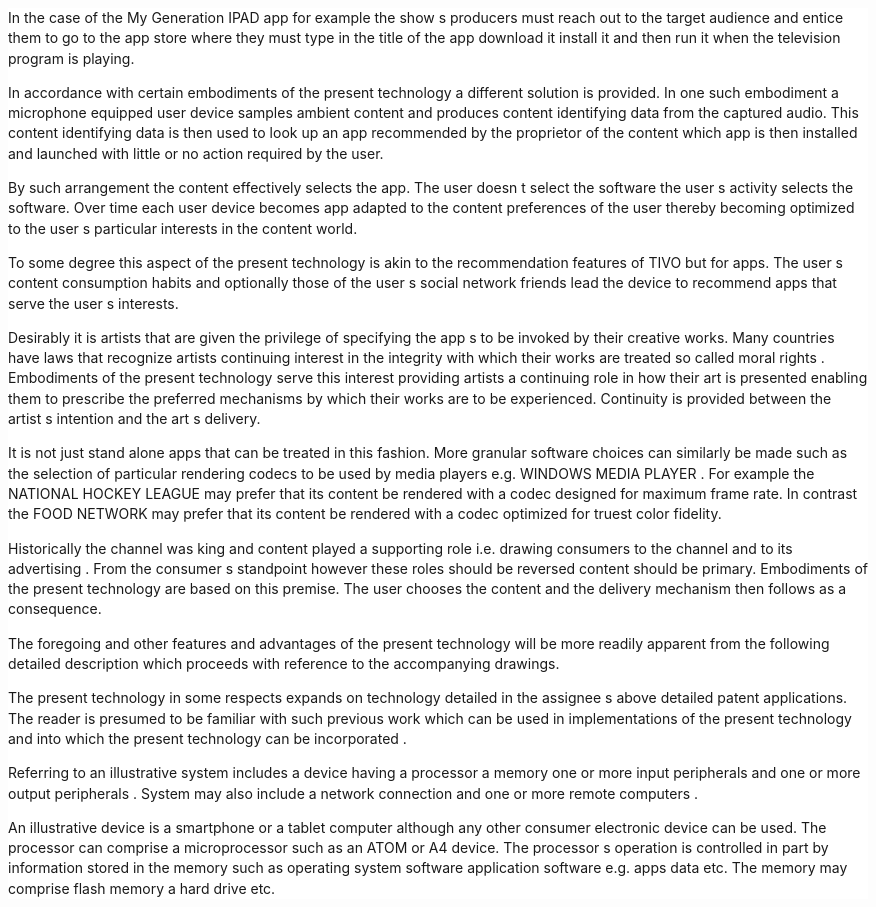 In the case of the My Generation IPAD app for example the show s producers must reach out to the target audience and entice them to go to the app store where they must type in the title of the app download it install it and then run it when the television program is playing.

In accordance with certain embodiments of the present technology a different solution is provided. In one such embodiment a microphone equipped user device samples ambient content and produces content identifying data from the captured audio. This content identifying data is then used to look up an app recommended by the proprietor of the content which app is then installed and launched with little or no action required by the user.

By such arrangement the content effectively selects the app. The user doesn t select the software the user s activity selects the software. Over time each user device becomes app adapted to the content preferences of the user thereby becoming optimized to the user s particular interests in the content world.

To some degree this aspect of the present technology is akin to the recommendation features of TIVO but for apps. The user s content consumption habits and optionally those of the user s social network friends lead the device to recommend apps that serve the user s interests.

Desirably it is artists that are given the privilege of specifying the app s to be invoked by their creative works. Many countries have laws that recognize artists continuing interest in the integrity with which their works are treated so called moral rights . Embodiments of the present technology serve this interest providing artists a continuing role in how their art is presented enabling them to prescribe the preferred mechanisms by which their works are to be experienced. Continuity is provided between the artist s intention and the art s delivery.

It is not just stand alone apps that can be treated in this fashion. More granular software choices can similarly be made such as the selection of particular rendering codecs to be used by media players e.g. WINDOWS MEDIA PLAYER . For example the NATIONAL HOCKEY LEAGUE may prefer that its content be rendered with a codec designed for maximum frame rate. In contrast the FOOD NETWORK may prefer that its content be rendered with a codec optimized for truest color fidelity.

Historically the channel was king and content played a supporting role i.e. drawing consumers to the channel and to its advertising . From the consumer s standpoint however these roles should be reversed content should be primary. Embodiments of the present technology are based on this premise. The user chooses the content and the delivery mechanism then follows as a consequence.

The foregoing and other features and advantages of the present technology will be more readily apparent from the following detailed description which proceeds with reference to the accompanying drawings.

The present technology in some respects expands on technology detailed in the assignee s above detailed patent applications. The reader is presumed to be familiar with such previous work which can be used in implementations of the present technology and into which the present technology can be incorporated .

Referring to an illustrative system includes a device having a processor a memory one or more input peripherals and one or more output peripherals . System may also include a network connection and one or more remote computers .

An illustrative device is a smartphone or a tablet computer although any other consumer electronic device can be used. The processor can comprise a microprocessor such as an ATOM or A4 device. The processor s operation is controlled in part by information stored in the memory such as operating system software application software e.g. apps data etc. The memory may comprise flash memory a hard drive etc.
